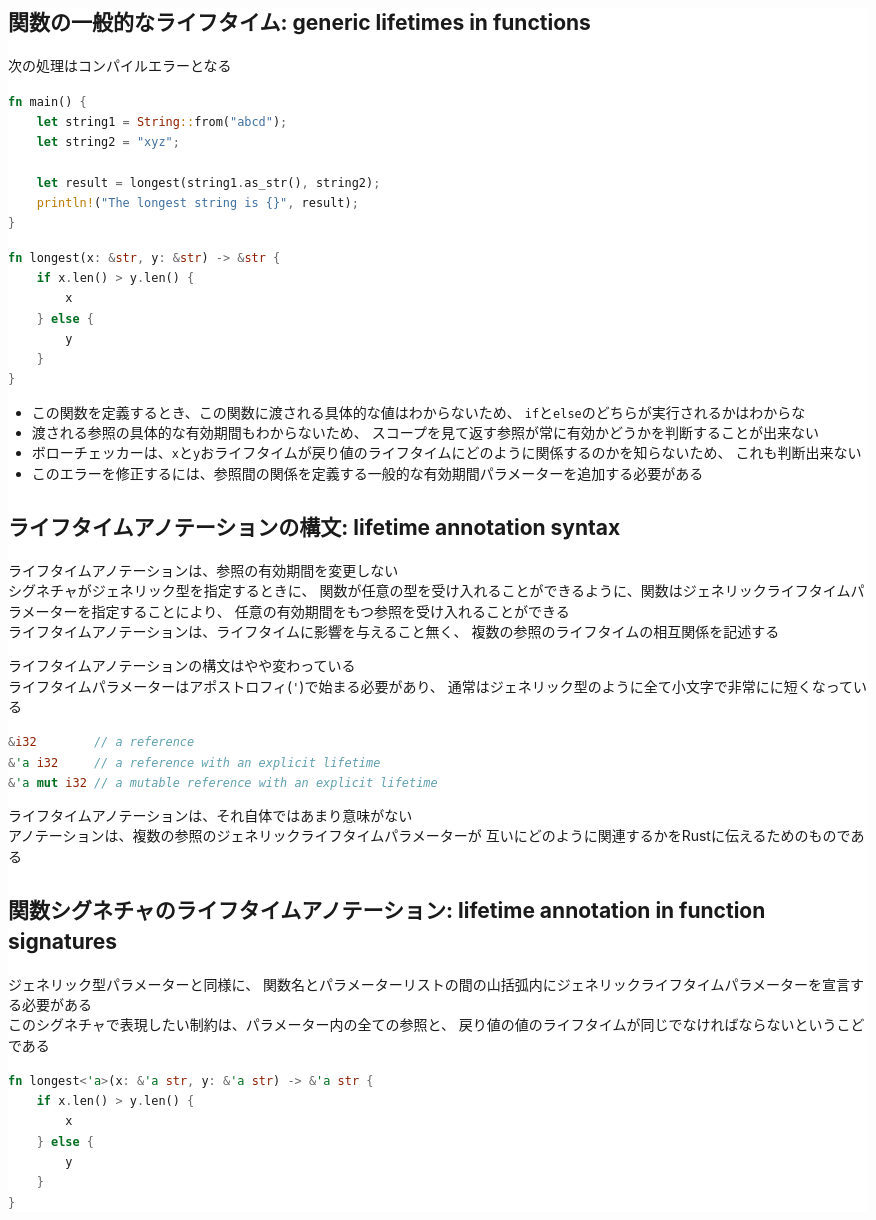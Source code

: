 ## 関数の一般的なライフタイム: generic lifetimes in functions
次の処理はコンパイルエラーとなる
```rust
fn main() {
    let string1 = String::from("abcd");
    let string2 = "xyz";

    let result = longest(string1.as_str(), string2);
    println!("The longest string is {}", result);
}
```
```rust
fn longest(x: &str, y: &str) -> &str {
    if x.len() > y.len() {
        x
    } else {
        y
    }
}
```
- この関数を定義するとき、この関数に渡される具体的な値はわからないため、
`if`と`else`のどちらが実行されるかはわからな
- 渡される参照の具体的な有効期間もわからないため、
スコープを見て返す参照が常に有効かどうかを判断することが出来ない
- ボローチェッカーは、`x`と`y`おライフタイムが戻り値のライフタイムにどのように関係するのかを知らないため、
これも判断出来ない
- このエラーを修正するには、参照間の関係を定義する一般的な有効期間パラメーターを追加する必要がある

## ライフタイムアノテーションの構文: lifetime annotation syntax
ライフタイムアノテーションは、参照の有効期間を変更しない  
シグネチャがジェネリック型を指定するときに、
関数が任意の型を受け入れることができるように、関数はジェネリックライフタイムパラメーターを指定することにより、
任意の有効期間をもつ参照を受け入れることができる  
ライフタイムアノテーションは、ライフタイムに影響を与えること無く、
複数の参照のライフタイムの相互関係を記述する

ライフタイムアノテーションの構文はやや変わっている  
ライフタイムパラメーターはアポストロフィ(`'`)で始まる必要があり、
通常はジェネリック型のように全て小文字で非常にに短くなっている  
```rust
&i32        // a reference
&'a i32     // a reference with an explicit lifetime
&'a mut i32 // a mutable reference with an explicit lifetime
```
ライフタイムアノテーションは、それ自体ではあまり意味がない  
アノテーションは、複数の参照のジェネリックライフタイムパラメーターが
互いにどのように関連するかをRustに伝えるためのものである  

## 関数シグネチャのライフタイムアノテーション: lifetime annotation in function signatures
ジェネリック型パラメーターと同様に、
関数名とパラメーターリストの間の山括弧内にジェネリックライフタイムパラメーターを宣言する必要がある  
このシグネチャで表現したい制約は、パラメーター内の全ての参照と、
戻り値の値のライフタイムが同じでなければならないというこどである  
```rust
fn longest<'a>(x: &'a str, y: &'a str) -> &'a str {
    if x.len() > y.len() {
        x
    } else {
        y
    }
}
```
